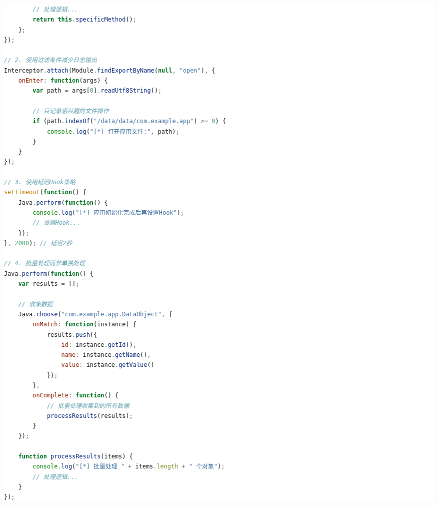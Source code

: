 ```javascript
        // 处理逻辑...
        return this.specificMethod();
    };
});

// 2. 使用过滤条件减少日志输出
Interceptor.attach(Module.findExportByName(null, "open"), {
    onEnter: function(args) {
        var path = args[0].readUtf8String();
        
        // 只记录感兴趣的文件操作
        if (path.indexOf("/data/data/com.example.app") >= 0) {
            console.log("[*] 打开应用文件:", path);
        }
    }
});

// 3. 使用延迟Hook策略
setTimeout(function() {
    Java.perform(function() {
        console.log("[*] 应用初始化完成后再设置Hook");
        // 设置Hook...
    });
}, 2000); // 延迟2秒

// 4. 批量处理而非单独处理
Java.perform(function() {
    var results = [];
    
    // 收集数据
    Java.choose("com.example.app.DataObject", {
        onMatch: function(instance) {
            results.push({
                id: instance.getId(),
                name: instance.getName(),
                value: instance.getValue()
            });
        },
        onComplete: function() {
            // 批量处理收集到的所有数据
            processResults(results);
        }
    });
    
    function processResults(items) {
        console.log("[*] 批量处理 " + items.length + " 个对象");
        // 处理逻辑...
    }
});
```
